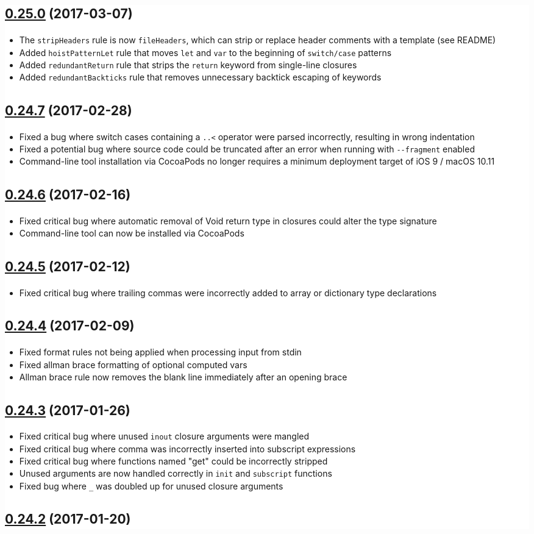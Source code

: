 ## [0.25.0](https://github.com/nicklockwood/SwiftFormat/releases/tag/0.25.0) (2017-03-07)

- The `stripHeaders` rule is now `fileHeaders`, which can strip or replace header comments with a template (see README)
- Added `hoistPatternLet` rule that moves `let` and `var` to the beginning of `switch/case` patterns
- Added `redundantReturn` rule that strips the `return` keyword from single-line closures
- Added `redundantBackticks` rule that removes unnecessary backtick escaping of keywords

## [0.24.7](https://github.com/nicklockwood/SwiftFormat/releases/tag/0.24.7) (2017-02-28)

- Fixed a bug where switch cases containing a `..<` operator were parsed incorrectly, resulting in wrong indentation
- Fixed a potential bug where source code could be truncated after an error when running with `--fragment` enabled
- Command-line tool installation via CocoaPods no longer requires a minimum deployment target of iOS 9 / macOS 10.11

## [0.24.6](https://github.com/nicklockwood/SwiftFormat/releases/tag/0.24.6) (2017-02-16)

- Fixed critical bug where automatic removal of Void return type in closures could alter the type signature
- Command-line tool can now be installed via CocoaPods

## [0.24.5](https://github.com/nicklockwood/SwiftFormat/releases/tag/0.24.5) (2017-02-12)

- Fixed critical bug where trailing commas were incorrectly added to array or dictionary type declarations

## [0.24.4](https://github.com/nicklockwood/SwiftFormat/releases/tag/0.24.4) (2017-02-09)

- Fixed format rules not being applied when processing input from stdin
- Fixed allman brace formatting of optional computed vars
- Allman brace rule now removes the blank line immediately after an opening brace

## [0.24.3](https://github.com/nicklockwood/SwiftFormat/releases/tag/0.24.3) (2017-01-26)

- Fixed critical bug where unused `inout` closure arguments were mangled
- Fixed critical bug where comma was incorrectly inserted into subscript expressions
- Fixed critical bug where functions named "get" could be incorrectly stripped 
- Unused arguments are now handled correctly in `init` and `subscript` functions
- Fixed bug where `_` was doubled up for unused closure arguments

## [0.24.2](https://github.com/nicklockwood/SwiftFormat/releases/tag/0.24.2) (2017-01-20)
